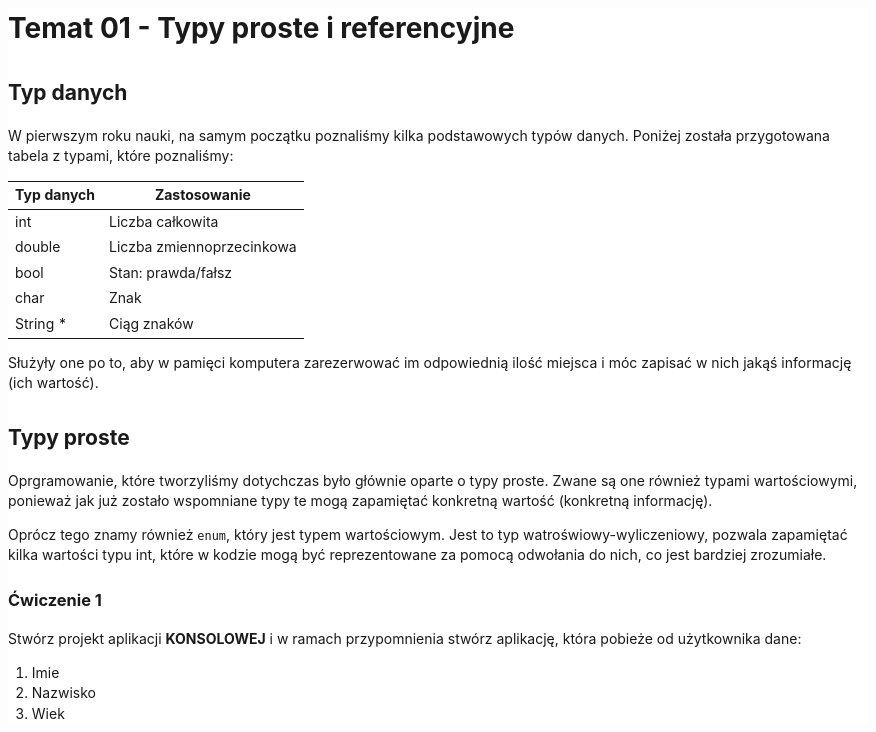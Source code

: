 # Temat 01 - Typy proste i referencyjne

## Typ danych

W pierwszym roku nauki, na samym początku poznaliśmy kilka podstawowych typów danych. Poniżej została przygotowana tabela z typami, które poznaliśmy:

|Typ danych|Zastosowanie|
|-|-|
|int|Liczba całkowita|
|double|Liczba zmiennoprzecinkowa|
|bool|Stan: prawda/fałsz|
|char|Znak|
|String *|Ciąg znaków|

Służyły one po to, aby w pamięci komputera zarezerwować im odpowiednią ilość miejsca i móc zapisać w nich jakąś informację (ich wartość).

## Typy proste

Oprgramowanie, które tworzyliśmy dotychczas było głównie oparte o typy proste. Zwane są one również typami wartościowymi, ponieważ jak już zostało wspomniane typy te mogą zapamiętać konkretną wartość (konkretną informację).

Oprócz tego znamy również `enum`, który jest typem wartościowym. Jest to typ watroświowy-wyliczeniowy, pozwala zapamiętać kilka wartości typu int, które w kodzie mogą być reprezentowane za pomocą odwołania do nich, co jest bardziej zrozumiałe. 

### Ćwiczenie 1

Stwórz projekt aplikacji **KONSOLOWEJ** i w ramach przypomnienia stwórz aplikację, która pobieże od użytkownika dane:

1. Imie
2. Nazwisko
3. Wiek
